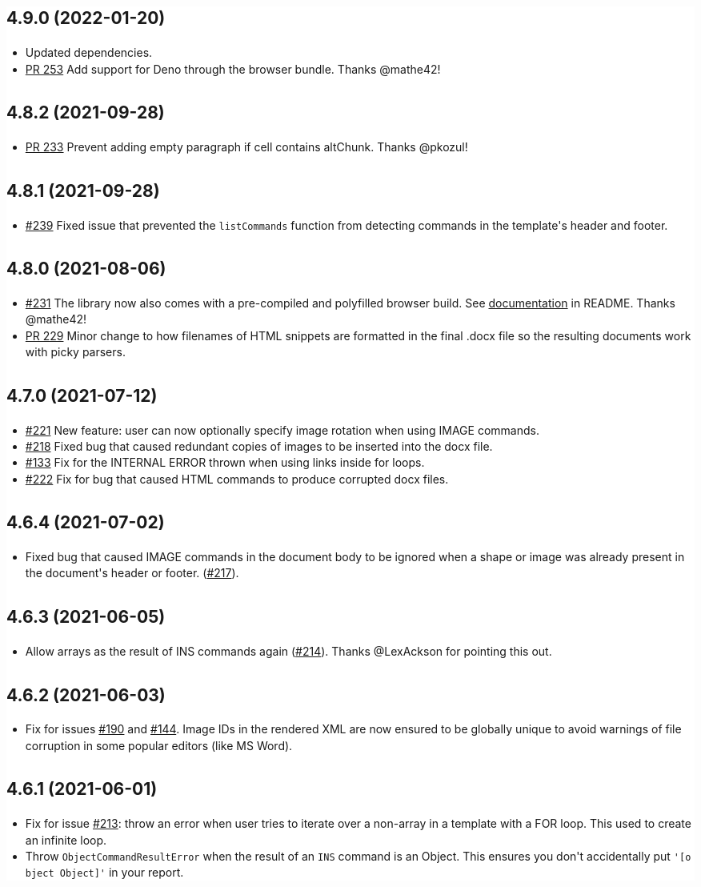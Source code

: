 ## 4.9.0 (2022-01-20)
- Updated dependencies.
- [PR 253](https://github.com/guigrpa/docx-templates/pull/253) Add support for Deno through the browser bundle. Thanks @mathe42!

## 4.8.2 (2021-09-28)
- [PR 233](https://github.com/guigrpa/docx-templates/pull/233) Prevent adding empty paragraph if cell contains altChunk. Thanks @pkozul!

## 4.8.1 (2021-09-28)
- [#239](https://github.com/guigrpa/docx-templates/issues/239) Fixed issue that prevented the `listCommands` function from detecting commands in the template's header and footer.

## 4.8.0 (2021-08-06)
- [#231](https://github.com/guigrpa/docx-templates/issues/231) The library now also comes with a pre-compiled and polyfilled browser build. See [documentation](https://github.com/guigrpa/docx-templates#polyfilled-browser-ready-bundle) in README. Thanks @mathe42!
- [PR 229](https://github.com/guigrpa/docx-templates/pull/229) Minor change to how filenames of HTML snippets are formatted in the final .docx file so the resulting documents work with picky parsers.

## 4.7.0 (2021-07-12)
* [#221](https://github.com/guigrpa/docx-templates/issues/221) New feature: user can now optionally specify image rotation when using IMAGE commands.
* [#218](https://github.com/guigrpa/docx-templates/issues/218) Fixed bug that caused redundant copies of images to be inserted into the docx file.
* [#133](https://github.com/guigrpa/docx-templates/issues/133) Fix for the INTERNAL ERROR thrown when using links inside for loops.
* [#222](https://github.com/guigrpa/docx-templates/issues/222) Fix for bug that caused HTML commands to produce corrupted docx files.

## 4.6.4 (2021-07-02)
* Fixed bug that caused IMAGE commands in the document body to be ignored when a shape or image was already present in the document's header or footer. ([#217](https://github.com/guigrpa/docx-templates/issues/217)).

## 4.6.3 (2021-06-05)
* Allow arrays as the result of INS commands again ([#214](https://github.com/guigrpa/docx-templates/issues/214)). Thanks @LexAckson for pointing this out.

## 4.6.2 (2021-06-03)
* Fix for issues [#190](https://github.com/guigrpa/docx-templates/issues/190) and [#144](https://github.com/guigrpa/docx-templates/issues/144). Image IDs in the rendered XML are now ensured to be globally unique to avoid warnings of file corruption in some popular editors (like MS Word).

## 4.6.1 (2021-06-01)
* Fix for issue [#213](https://github.com/guigrpa/docx-templates/issues/213): throw an error when user tries to iterate over a non-array in a template with a FOR loop. This used to create an infinite loop.
* Throw `ObjectCommandResultError` when the result of an `INS` command is an Object. This ensures you don't accidentally put `'[object Object]'` in your report.
